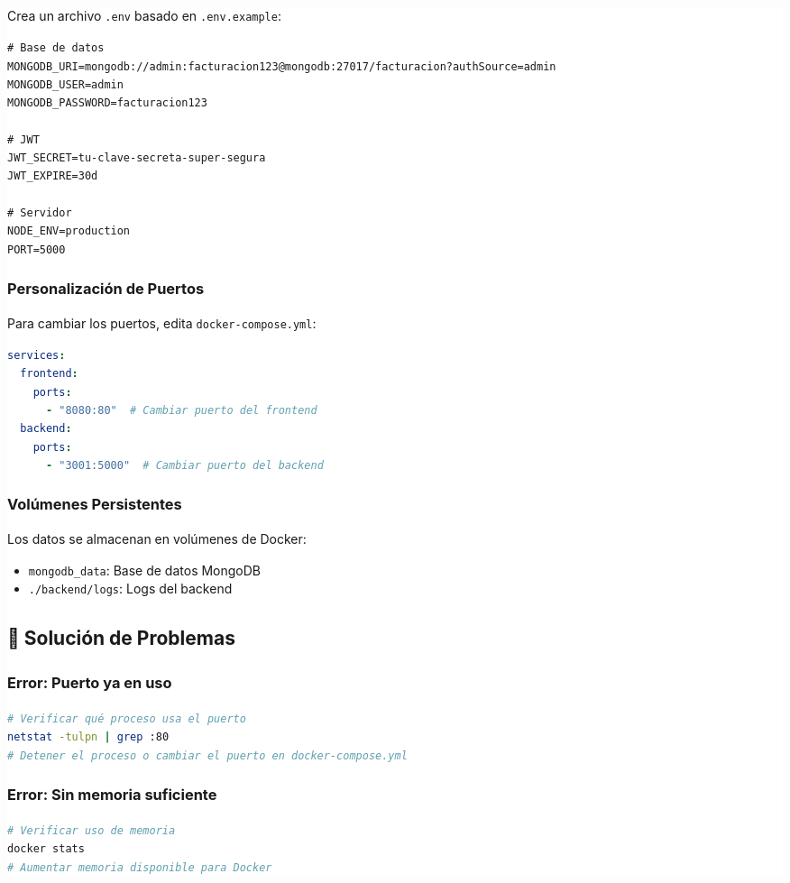 Crea un archivo `.env` basado en `.env.example`:

```env
# Base de datos
MONGODB_URI=mongodb://admin:facturacion123@mongodb:27017/facturacion?authSource=admin
MONGODB_USER=admin
MONGODB_PASSWORD=facturacion123

# JWT
JWT_SECRET=tu-clave-secreta-super-segura
JWT_EXPIRE=30d

# Servidor
NODE_ENV=production
PORT=5000
```

### Personalización de Puertos

Para cambiar los puertos, edita `docker-compose.yml`:

```yaml
services:
  frontend:
    ports:
      - "8080:80"  # Cambiar puerto del frontend
  backend:
    ports:
      - "3001:5000"  # Cambiar puerto del backend
```

### Volúmenes Persistentes

Los datos se almacenan en volúmenes de Docker:
- `mongodb_data`: Base de datos MongoDB
- `./backend/logs`: Logs del backend

## 🚨 Solución de Problemas

### Error: Puerto ya en uso
```bash
# Verificar qué proceso usa el puerto
netstat -tulpn | grep :80
# Detener el proceso o cambiar el puerto en docker-compose.yml
```

### Error: Sin memoria suficiente
```bash
# Verificar uso de memoria
docker stats
# Aumentar memoria disponible para Docker
```
